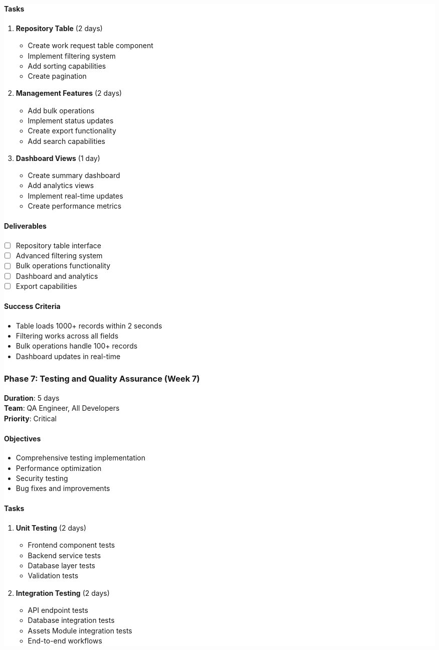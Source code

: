 #### Tasks
1. **Repository Table** (2 days)
   - Create work request table component
   - Implement filtering system
   - Add sorting capabilities
   - Create pagination

2. **Management Features** (2 days)
   - Add bulk operations
   - Implement status updates
   - Create export functionality
   - Add search capabilities

3. **Dashboard Views** (1 day)
   - Create summary dashboard
   - Add analytics views
   - Implement real-time updates
   - Create performance metrics

#### Deliverables
- [ ] Repository table interface
- [ ] Advanced filtering system
- [ ] Bulk operations functionality
- [ ] Dashboard and analytics
- [ ] Export capabilities

#### Success Criteria
- Table loads 1000+ records within 2 seconds
- Filtering works across all fields
- Bulk operations handle 100+ records
- Dashboard updates in real-time

### Phase 7: Testing and Quality Assurance (Week 7)
**Duration**: 5 days  
**Team**: QA Engineer, All Developers  
**Priority**: Critical

#### Objectives
- Comprehensive testing implementation
- Performance optimization
- Security testing
- Bug fixes and improvements

#### Tasks
1. **Unit Testing** (2 days)
   - Frontend component tests
   - Backend service tests
   - Database layer tests
   - Validation tests

2. **Integration Testing** (2 days)
   - API endpoint tests
   - Database integration tests
   - Assets Module integration tests
   - End-to-end workflows
